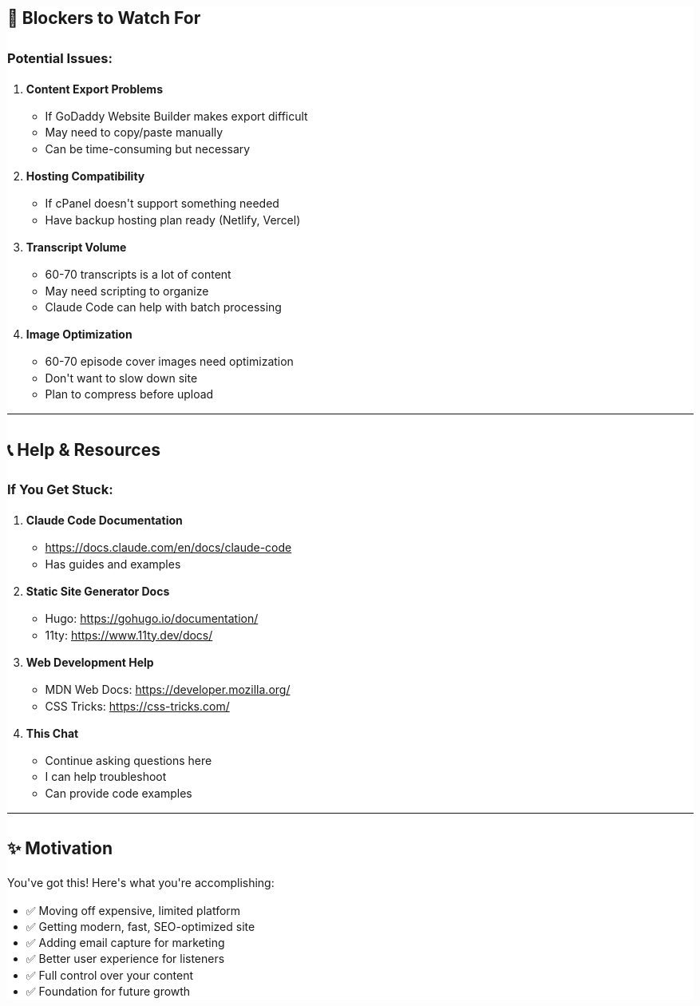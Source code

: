 
## 🚨 Blockers to Watch For

### Potential Issues:

1. **Content Export Problems**
   - If GoDaddy Website Builder makes export difficult
   - May need to copy/paste manually
   - Can be time-consuming but necessary

2. **Hosting Compatibility**
   - If cPanel doesn't support something needed
   - Have backup hosting plan ready (Netlify, Vercel)

3. **Transcript Volume**
   - 60-70 transcripts is a lot of content
   - May need scripting to organize
   - Claude Code can help with batch processing

4. **Image Optimization**
   - 60-70 episode cover images need optimization
   - Don't want to slow down site
   - Plan to compress before upload

---

## 📞 Help & Resources

### If You Get Stuck:

1. **Claude Code Documentation**
   - https://docs.claude.com/en/docs/claude-code
   - Has guides and examples

2. **Static Site Generator Docs**
   - Hugo: https://gohugo.io/documentation/
   - 11ty: https://www.11ty.dev/docs/

3. **Web Development Help**
   - MDN Web Docs: https://developer.mozilla.org/
   - CSS Tricks: https://css-tricks.com/

4. **This Chat**
   - Continue asking questions here
   - I can help troubleshoot
   - Can provide code examples

---

## ✨ Motivation

You've got this! Here's what you're accomplishing:

- ✅ Moving off expensive, limited platform
- ✅ Getting modern, fast, SEO-optimized site
- ✅ Adding email capture for marketing
- ✅ Better user experience for listeners
- ✅ Full control over your content
- ✅ Foundation for future growth
